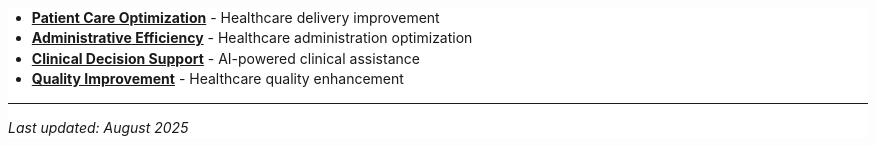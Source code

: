 - **[Patient Care Optimization](./patient-care-optimization.md)** - Healthcare delivery improvement
- **[Administrative Efficiency](./administrative-efficiency.md)** - Healthcare administration optimization
- **[Clinical Decision Support](./clinical-decision-support.md)** - AI-powered clinical assistance
- **[Quality Improvement](./quality-improvement.md)** - Healthcare quality enhancement

---

*Last updated: August 2025*
